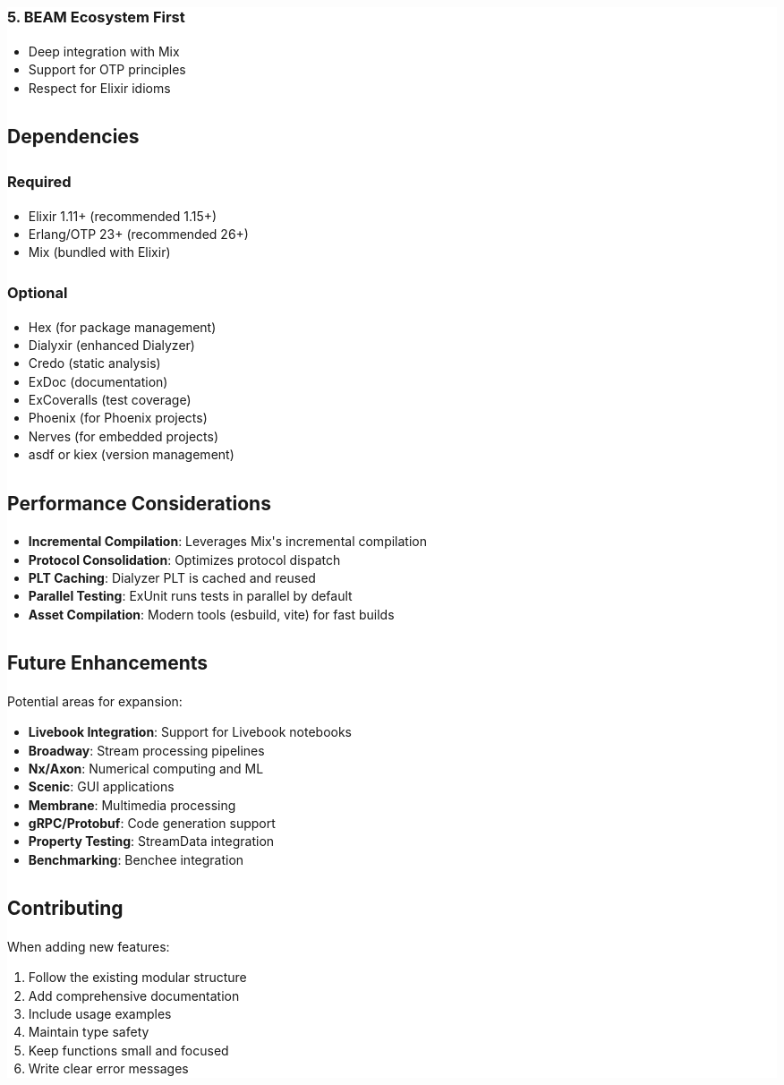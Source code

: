 ### 5. **BEAM Ecosystem First**
- Deep integration with Mix
- Support for OTP principles
- Respect for Elixir idioms

## Dependencies

### Required
- Elixir 1.11+ (recommended 1.15+)
- Erlang/OTP 23+ (recommended 26+)
- Mix (bundled with Elixir)

### Optional
- Hex (for package management)
- Dialyxir (enhanced Dialyzer)
- Credo (static analysis)
- ExDoc (documentation)
- ExCoveralls (test coverage)
- Phoenix (for Phoenix projects)
- Nerves (for embedded projects)
- asdf or kiex (version management)

## Performance Considerations

- **Incremental Compilation**: Leverages Mix's incremental compilation
- **Protocol Consolidation**: Optimizes protocol dispatch
- **PLT Caching**: Dialyzer PLT is cached and reused
- **Parallel Testing**: ExUnit runs tests in parallel by default
- **Asset Compilation**: Modern tools (esbuild, vite) for fast builds

## Future Enhancements

Potential areas for expansion:

- **Livebook Integration**: Support for Livebook notebooks
- **Broadway**: Stream processing pipelines
- **Nx/Axon**: Numerical computing and ML
- **Scenic**: GUI applications
- **Membrane**: Multimedia processing
- **gRPC/Protobuf**: Code generation support
- **Property Testing**: StreamData integration
- **Benchmarking**: Benchee integration

## Contributing

When adding new features:

1. Follow the existing modular structure
2. Add comprehensive documentation
3. Include usage examples
4. Maintain type safety
5. Keep functions small and focused
6. Write clear error messages
